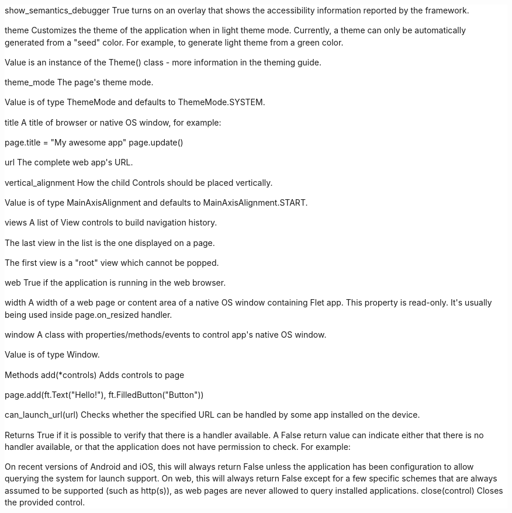 show_semantics_debugger
True turns on an overlay that shows the accessibility information reported by the framework.

theme
Customizes the theme of the application when in light theme mode. Currently, a theme can only be automatically generated from a "seed" color. For example, to generate light theme from a green color.

Value is an instance of the Theme() class - more information in the theming guide.

theme_mode
The page's theme mode.

Value is of type ThemeMode and defaults to ThemeMode.SYSTEM.

title
A title of browser or native OS window, for example:

page.title = "My awesome app"
page.update()

url
The complete web app's URL.

vertical_alignment
How the child Controls should be placed vertically.

Value is of type MainAxisAlignment and defaults to MainAxisAlignment.START.

views
A list of View controls to build navigation history.

The last view in the list is the one displayed on a page.

The first view is a "root" view which cannot be popped.

web
True if the application is running in the web browser.

width
A width of a web page or content area of a native OS window containing Flet app. This property is read-only. It's usually being used inside page.on_resized handler.

window
A class with properties/methods/events to control app's native OS window.

Value is of type Window.

Methods
add(*controls)
Adds controls to page

page.add(ft.Text("Hello!"), ft.FilledButton("Button"))

can_launch_url(url)
Checks whether the specified URL can be handled by some app installed on the device.

Returns True if it is possible to verify that there is a handler available. A False return value can indicate either that there is no handler available, or that the application does not have permission to check. For example:

On recent versions of Android and iOS, this will always return False unless the application has been configuration to allow querying the system for launch support.
On web, this will always return False except for a few specific schemes that are always assumed to be supported (such as http(s)), as web pages are never allowed to query installed applications.
close(control)
Closes the provided control.
